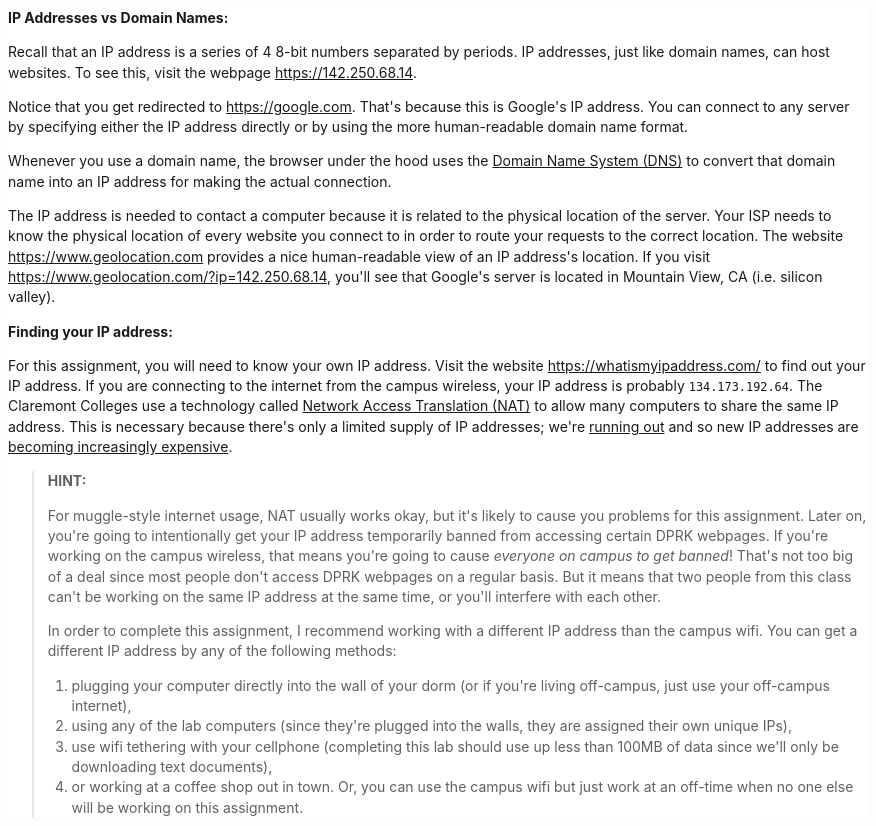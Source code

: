 **IP Addresses vs Domain Names:**

Recall that an IP address is a series of 4 8-bit numbers separated by periods.
IP addresses, just like domain names, can host websites.
To see this, visit the webpage <https://142.250.68.14>.

Notice that you get redirected to <https://google.com>.
That's because this is Google's IP address.
You can connect to any server by specifying either the IP address directly or by using the more human-readable domain name format.

Whenever you use a domain name,
the browser under the hood uses the [Domain Name System (DNS)](https://en.wikipedia.org/wiki/Domain_Name_System) to convert that domain name into an IP address for making the actual connection.

The IP address is needed to contact a computer because it is related to the physical location of the server.
Your ISP needs to know the physical location of every website you connect to in order to route your requests to the correct location.
The website <https://www.geolocation.com> provides a nice human-readable view of an IP address's location.
If you visit <https://www.geolocation.com/?ip=142.250.68.14>,
you'll see that Google's server is located in Mountain View, CA (i.e. silicon valley).

**Finding your IP address:**

For this assignment, you will need to know your own IP address.
Visit the website <https://whatismyipaddress.com/> to find out your IP address.
If you are connecting to the internet from the campus wireless,
your IP address is probably `134.173.192.64`.
The Claremont Colleges use a technology called [Network Access Translation (NAT)](https://avinetworks.com/glossary/network-address-translation/) to allow many computers to share the same IP address.
This is necessary because there's only a limited supply of IP addresses;
we're [running out](https://en.wikipedia.org/wiki/IPv4_address_exhaustion) and so new IP addresses are [becoming increasingly expensive](https://therecord.media/price-of-ipv4-addresses-one-of-the-internets-hottest-commodities-reaches-all-time-high/).

> **HINT:**
> 
> For muggle-style internet usage,
> NAT usually works okay,
> but it's likely to cause you problems for this assignment.
> Later on, you're going to intentionally get your IP address temporarily banned from accessing certain DPRK webpages.
> If you're working on the campus wireless,
> that means you're going to cause *everyone on campus to get banned*!
> That's not too big of a deal since most people don't access DPRK webpages on a regular basis.
> But it means that two people from this class can't be working on the same IP address at the same time,
> or you'll interfere with each other.
> 
> In order to complete this assignment,
> I recommend working with a different IP address than the campus wifi.
> You can get a different IP address by any of the following methods:
> 1. plugging your computer directly into the wall of your dorm (or if you're living off-campus, just use your off-campus internet),
> 1. using any of the lab computers (since they're plugged into the walls, they are assigned their own unique IPs),
> 1. use wifi tethering with your cellphone (completing this lab should use up less than 100MB of data since we'll only be downloading text documents),
> 1. or working at a coffee shop out in town.
> Or, you can use the campus wifi but just work at an off-time when no one else will be working on this assignment.
 